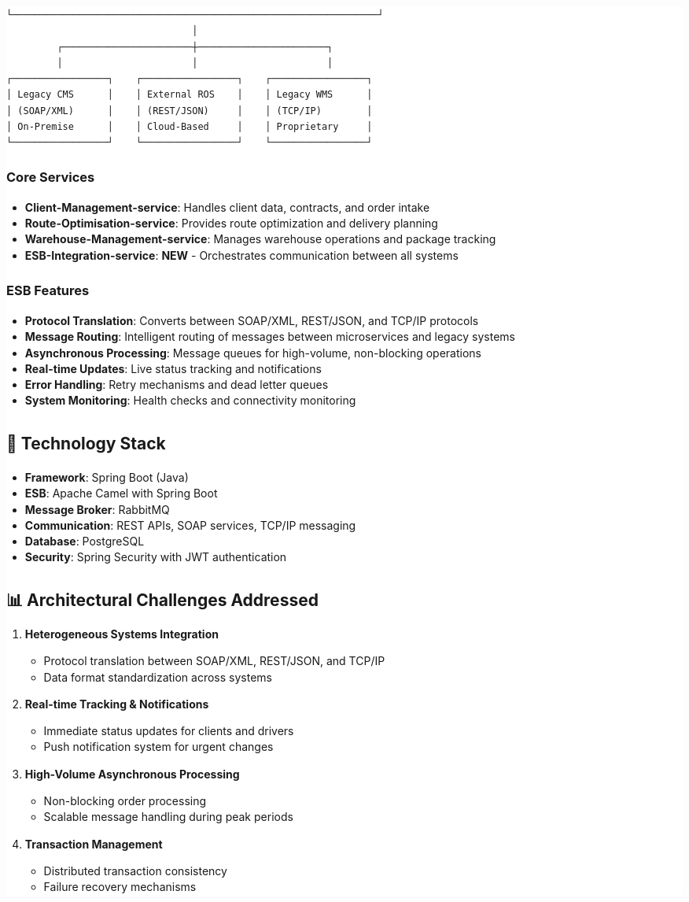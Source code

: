 ```
└─────────────────────────────────────────────────────────────────┘
                                 │
         ┌───────────────────────┼───────────────────────┐
         │                       │                       │
┌─────────────────┐    ┌─────────────────┐    ┌─────────────────┐
│ Legacy CMS      │    │ External ROS    │    │ Legacy WMS      │
│ (SOAP/XML)      │    │ (REST/JSON)     │    │ (TCP/IP)        │
│ On-Premise      │    │ Cloud-Based     │    │ Proprietary     │
└─────────────────┘    └─────────────────┘    └─────────────────┘
```

### Core Services
- **Client-Management-service**: Handles client data, contracts, and order intake
- **Route-Optimisation-service**: Provides route optimization and delivery planning
- **Warehouse-Management-service**: Manages warehouse operations and package tracking
- **ESB-Integration-service**: **NEW** - Orchestrates communication between all systems

### ESB Features
- **Protocol Translation**: Converts between SOAP/XML, REST/JSON, and TCP/IP protocols
- **Message Routing**: Intelligent routing of messages between microservices and legacy systems
- **Asynchronous Processing**: Message queues for high-volume, non-blocking operations
- **Real-time Updates**: Live status tracking and notifications
- **Error Handling**: Retry mechanisms and dead letter queues
- **System Monitoring**: Health checks and connectivity monitoring

## 🔧 Technology Stack

- **Framework**: Spring Boot (Java)
- **ESB**: Apache Camel with Spring Boot
- **Message Broker**: RabbitMQ
- **Communication**: REST APIs, SOAP services, TCP/IP messaging
- **Database**: PostgreSQL
- **Security**: Spring Security with JWT authentication

## 📊 Architectural Challenges Addressed

1. **Heterogeneous Systems Integration**
   - Protocol translation between SOAP/XML, REST/JSON, and TCP/IP
   - Data format standardization across systems

2. **Real-time Tracking & Notifications**
   - Immediate status updates for clients and drivers
   - Push notification system for urgent changes

3. **High-Volume Asynchronous Processing**
   - Non-blocking order processing
   - Scalable message handling during peak periods

4. **Transaction Management**
   - Distributed transaction consistency
   - Failure recovery mechanisms
